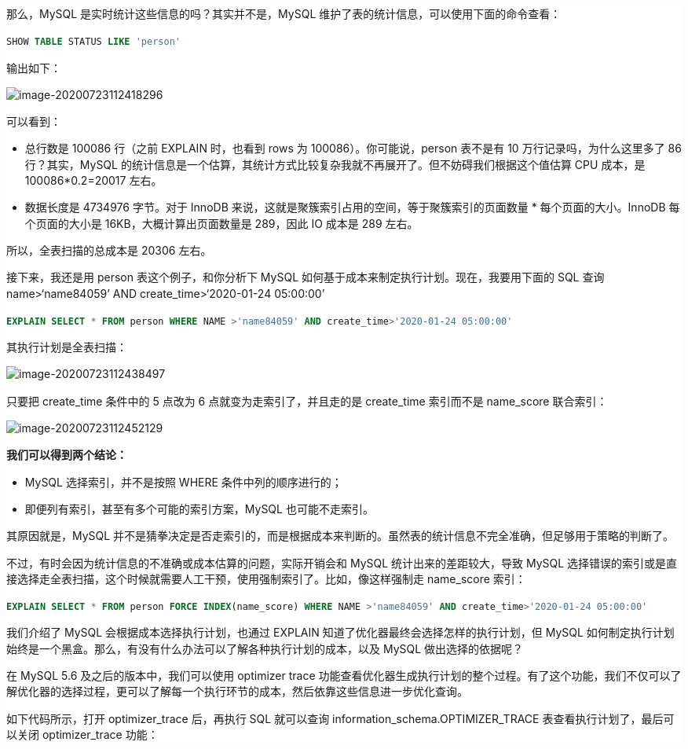 那么，MySQL 是实时统计这些信息的吗？其实并不是，MySQL 维护了表的统计信息，可以使用下面的命令查看：

```sql
SHOW TABLE STATUS LIKE 'person'
```

输出如下：

![image-20200723112418296](https://hankun-abyss.oss-cn-shanghai.aliyuncs.com/image2020/20200723112420.png)

可以看到：

- 总行数是 100086 行（之前 EXPLAIN 时，也看到 rows 为 100086）。你可能说，person 表不是有 10 万行记录吗，为什么这里多了 86 行？其实，MySQL 的统计信息是一个估算，其统计方式比较复杂我就不再展开了。但不妨碍我们根据这个值估算 CPU 成本，是 100086*0.2=20017 左右。

- 数据长度是 4734976 字节。对于 InnoDB 来说，这就是聚簇索引占用的空间，等于聚簇索引的页面数量 * 每个页面的大小。InnoDB 每个页面的大小是 16KB，大概计算出页面数量是 289，因此 IO 成本是 289 左右。


所以，全表扫描的总成本是 20306 左右。

接下来，我还是用 person 表这个例子，和你分析下 MySQL 如何基于成本来制定执行计划。现在，我要用下面的 SQL 查询 name>‘name84059’ AND create_time>‘2020-01-24 05:00:00’

```sql
EXPLAIN SELECT * FROM person WHERE NAME >'name84059' AND create_time>'2020-01-24 05:00:00'
```

其执行计划是全表扫描：

![image-20200723112438497](https://hankun-abyss.oss-cn-shanghai.aliyuncs.com/image2020/20200723112440.png)

只要把 create_time 条件中的 5 点改为 6 点就变为走索引了，并且走的是 create_time 索引而不是 name_score 联合索引：

![image-20200723112452129](https://hankun-abyss.oss-cn-shanghai.aliyuncs.com/image2020/20200723112454.png)

**我们可以得到两个结论：**

- MySQL 选择索引，并不是按照 WHERE 条件中列的顺序进行的；

- 即便列有索引，甚至有多个可能的索引方案，MySQL 也可能不走索引。


其原因就是，MySQL 并不是猜拳决定是否走索引的，而是根据成本来判断的。虽然表的统计信息不完全准确，但足够用于策略的判断了。

不过，有时会因为统计信息的不准确或成本估算的问题，实际开销会和 MySQL 统计出来的差距较大，导致 MySQL 选择错误的索引或是直接选择走全表扫描，这个时候就需要人工干预，使用强制索引了。比如，像这样强制走 name_score 索引：

```sql
EXPLAIN SELECT * FROM person FORCE INDEX(name_score) WHERE NAME >'name84059' AND create_time>'2020-01-24 05:00:00' 
```

我们介绍了 MySQL 会根据成本选择执行计划，也通过 EXPLAIN 知道了优化器最终会选择怎样的执行计划，但 MySQL 如何制定执行计划始终是一个黑盒。那么，有没有什么办法可以了解各种执行计划的成本，以及 MySQL 做出选择的依据呢？

在 MySQL 5.6 及之后的版本中，我们可以使用 optimizer trace 功能查看优化器生成执行计划的整个过程。有了这个功能，我们不仅可以了解优化器的选择过程，更可以了解每一个执行环节的成本，然后依靠这些信息进一步优化查询。

如下代码所示，打开 optimizer_trace 后，再执行 SQL 就可以查询 information_schema.OPTIMIZER_TRACE 表查看执行计划了，最后可以关闭 optimizer_trace 功能：
